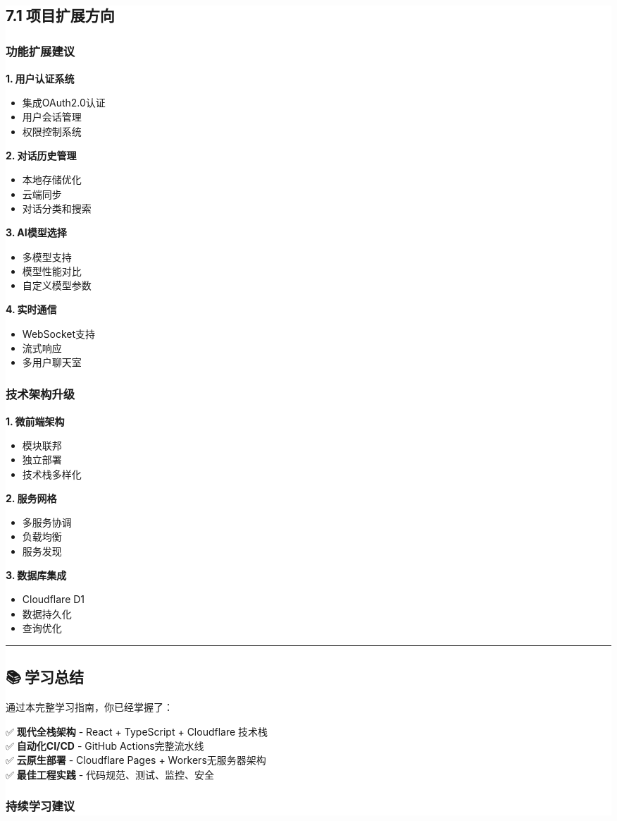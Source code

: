 ## 7.1 项目扩展方向

### 功能扩展建议

**1. 用户认证系统**
- 集成OAuth2.0认证
- 用户会话管理
- 权限控制系统

**2. 对话历史管理**
- 本地存储优化
- 云端同步
- 对话分类和搜索

**3. AI模型选择**
- 多模型支持
- 模型性能对比
- 自定义模型参数

**4. 实时通信**
- WebSocket支持
- 流式响应
- 多用户聊天室

### 技术架构升级

**1. 微前端架构**
- 模块联邦
- 独立部署
- 技术栈多样化

**2. 服务网格**
- 多服务协调
- 负载均衡
- 服务发现

**3. 数据库集成**
- Cloudflare D1
- 数据持久化
- 查询优化

---

## 📚 学习总结

通过本完整学习指南，你已经掌握了：

✅ **现代全栈架构** - React + TypeScript + Cloudflare 技术栈  
✅ **自动化CI/CD** - GitHub Actions完整流水线  
✅ **云原生部署** - Cloudflare Pages + Workers无服务器架构  
✅ **最佳工程实践** - 代码规范、测试、监控、安全  

### 持续学习建议
